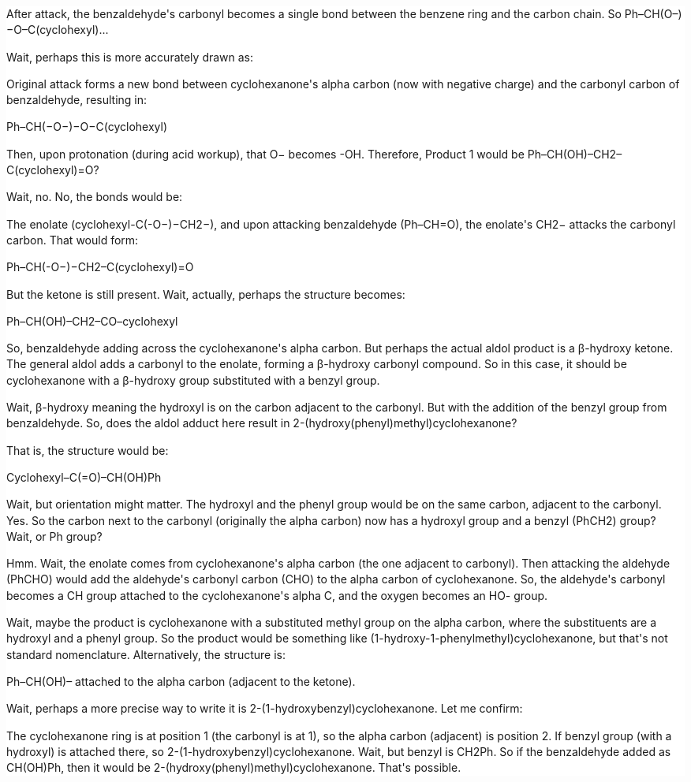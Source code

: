 After attack, the benzaldehyde's carbonyl becomes a single bond between the benzene ring and the carbon chain. So Ph–CH(O–)−O–C(cyclohexyl)...

Wait, perhaps this is more accurately drawn as:

Original attack forms a new bond between cyclohexanone's alpha carbon (now with negative charge) and the carbonyl carbon of benzaldehyde, resulting in:

Ph–CH(−O−)−O−C(cyclohexyl)

Then, upon protonation (during acid workup), that O− becomes -OH. Therefore, Product 1 would be Ph–CH(OH)–CH2–C(cyclohexyl)=O?

Wait, no. No, the bonds would be:

The enolate (cyclohexyl-C(-O−)−CH2−), and upon attacking benzaldehyde (Ph–CH=O), the enolate's CH2− attacks the carbonyl carbon. That would form:

Ph–CH(-O−)−CH2–C(cyclohexyl)=O

But the ketone is still present. Wait, actually, perhaps the structure becomes:

Ph–CH(OH)–CH2–CO–cyclohexyl

So, benzaldehyde adding across the cyclohexanone's alpha carbon. But perhaps the actual aldol product is a β-hydroxy ketone. The general aldol adds a carbonyl to the enolate, forming a β-hydroxy carbonyl compound. So in this case, it should be cyclohexanone with a β-hydroxy group substituted with a benzyl group.

Wait, β-hydroxy meaning the hydroxyl is on the carbon adjacent to the carbonyl. But with the addition of the benzyl group from benzaldehyde. So, does the aldol adduct here result in 2-(hydroxy(phenyl)methyl)cyclohexanone?

That is, the structure would be:

Cyclohexyl–C(=O)–CH(OH)Ph

Wait, but orientation might matter. The hydroxyl and the phenyl group would be on the same carbon, adjacent to the carbonyl. Yes. So the carbon next to the carbonyl (originally the alpha carbon) now has a hydroxyl group and a benzyl (PhCH2) group? Wait, or Ph group?

Hmm. Wait, the enolate comes from cyclohexanone's alpha carbon (the one adjacent to carbonyl). Then attacking the aldehyde (PhCHO) would add the aldehyde's carbonyl carbon (CHO) to the alpha carbon of cyclohexanone. So, the aldehyde's carbonyl becomes a CH group attached to the cyclohexanone's alpha C, and the oxygen becomes an HO- group.

Wait, maybe the product is cyclohexanone with a substituted methyl group on the alpha carbon, where the substituents are a hydroxyl and a phenyl group. So the product would be something like (1-hydroxy-1-phenylmethyl)cyclohexanone, but that's not standard nomenclature. Alternatively, the structure is:

Ph–CH(OH)– attached to the alpha carbon (adjacent to the ketone).

Wait, perhaps a more precise way to write it is 2-(1-hydroxybenzyl)cyclohexanone. Let me confirm:

The cyclohexanone ring is at position 1 (the carbonyl is at 1), so the alpha carbon (adjacent) is position 2. If benzyl group (with a hydroxyl) is attached there, so 2-(1-hydroxybenzyl)cyclohexanone. Wait, but benzyl is CH2Ph. So if the benzaldehyde added as CH(OH)Ph, then it would be 2-(hydroxy(phenyl)methyl)cyclohexanone. That's possible.
